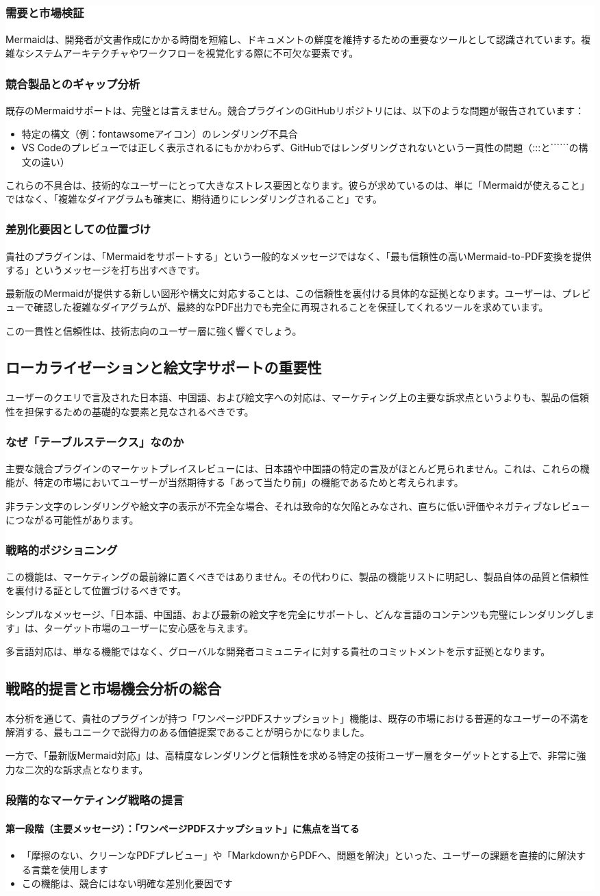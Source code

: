 ### 需要と市場検証

Mermaidは、開発者が文書作成にかかる時間を短縮し、ドキュメントの鮮度を維持するための重要なツールとして認識されています。複雑なシステムアーキテクチャやワークフローを視覚化する際に不可欠な要素です。

### 競合製品とのギャップ分析

既存のMermaidサポートは、完璧とは言えません。競合プラグインのGitHubリポジトリには、以下のような問題が報告されています：

- 特定の構文（例：fontawsomeアイコン）のレンダリング不具合
- VS Codeのプレビューでは正しく表示されるにもかかわらず、GitHubではレンダリングされないという一貫性の問題（:::と``````の構文の違い）

これらの不具合は、技術的なユーザーにとって大きなストレス要因となります。彼らが求めているのは、単に「Mermaidが使えること」ではなく、「複雑なダイアグラムも確実に、期待通りにレンダリングされること」です。

### 差別化要因としての位置づけ

貴社のプラグインは、「Mermaidをサポートする」という一般的なメッセージではなく、「最も信頼性の高いMermaid-to-PDF変換を提供する」というメッセージを打ち出すべきです。

最新版のMermaidが提供する新しい図形や構文に対応することは、この信頼性を裏付ける具体的な証拠となります。ユーザーは、プレビューで確認した複雑なダイアグラムが、最終的なPDF出力でも完全に再現されることを保証してくれるツールを求めています。

この一貫性と信頼性は、技術志向のユーザー層に強く響くでしょう。
## ローカライゼーションと絵文字サポートの重要性

ユーザーのクエリで言及された日本語、中国語、および絵文字への対応は、マーケティング上の主要な訴求点というよりも、製品の信頼性を担保するための基礎的な要素と見なされるべきです。

### なぜ「テーブルステークス」なのか

主要な競合プラグインのマーケットプレイスレビューには、日本語や中国語の特定の言及がほとんど見られません。これは、これらの機能が、特定の市場においてユーザーが当然期待する「あって当たり前」の機能であるためと考えられます。

非ラテン文字のレンダリングや絵文字の表示が不完全な場合、それは致命的な欠陥とみなされ、直ちに低い評価やネガティブなレビューにつながる可能性があります。

### 戦略的ポジショニング

この機能は、マーケティングの最前線に置くべきではありません。その代わりに、製品の機能リストに明記し、製品自体の品質と信頼性を裏付ける証として位置づけるべきです。

シンプルなメッセージ、「日本語、中国語、および最新の絵文字を完全にサポートし、どんな言語のコンテンツも完璧にレンダリングします」は、ターゲット市場のユーザーに安心感を与えます。

多言語対応は、単なる機能ではなく、グローバルな開発者コミュニティに対する貴社のコミットメントを示す証拠となります。

## 戦略的提言と市場機会分析の総合

本分析を通じて、貴社のプラグインが持つ「ワンページPDFスナップショット」機能は、既存の市場における普遍的なユーザーの不満を解消する、最もユニークで説得力のある価値提案であることが明らかになりました。

一方で、「最新版Mermaid対応」は、高精度なレンダリングと信頼性を求める特定の技術ユーザー層をターゲットとする上で、非常に強力な二次的な訴求点となります。

### 段階的なマーケティング戦略の提言

#### 第一段階（主要メッセージ）：「ワンページPDFスナップショット」に焦点を当てる
- 「摩擦のない、クリーンなPDFプレビュー」や「MarkdownからPDFへ、問題を解決」といった、ユーザーの課題を直接的に解決する言葉を使用します
- この機能は、競合にはない明確な差別化要因です
